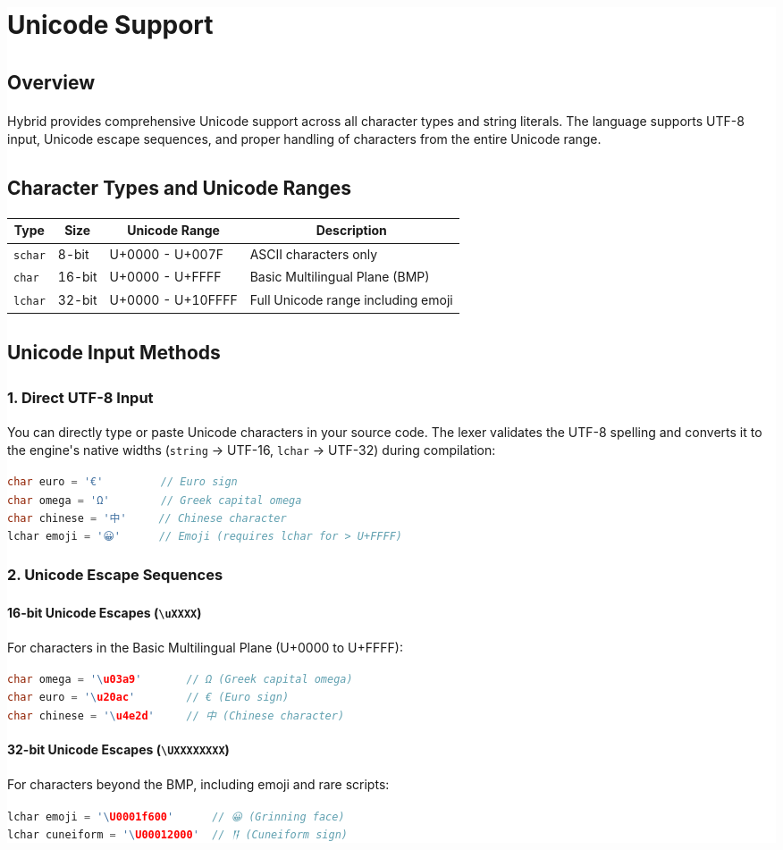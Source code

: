 # Unicode Support

## Overview

Hybrid provides comprehensive Unicode support across all character types and string literals. The language supports UTF-8 input, Unicode escape sequences, and proper handling of characters from the entire Unicode range.

## Character Types and Unicode Ranges

| Type | Size | Unicode Range | Description |
|------|------|--------------|-------------|
| `schar` | 8-bit | U+0000 - U+007F | ASCII characters only |
| `char` | 16-bit | U+0000 - U+FFFF | Basic Multilingual Plane (BMP) |
| `lchar` | 32-bit | U+0000 - U+10FFFF | Full Unicode range including emoji |

## Unicode Input Methods

### 1. Direct UTF-8 Input

You can directly type or paste Unicode characters in your source code. The lexer
validates the UTF-8 spelling and converts it to the engine's native widths
(`string` → UTF-16, `lchar` → UTF-32) during compilation:

```c
char euro = '€'         // Euro sign
char omega = 'Ω'        // Greek capital omega
char chinese = '中'     // Chinese character
lchar emoji = '😀'      // Emoji (requires lchar for > U+FFFF)
```

### 2. Unicode Escape Sequences

#### 16-bit Unicode Escapes (`\uXXXX`)

For characters in the Basic Multilingual Plane (U+0000 to U+FFFF):

```c
char omega = '\u03a9'       // Ω (Greek capital omega)
char euro = '\u20ac'        // € (Euro sign)
char chinese = '\u4e2d'     // 中 (Chinese character)
```

#### 32-bit Unicode Escapes (`\UXXXXXXXX`)

For characters beyond the BMP, including emoji and rare scripts:

```c
lchar emoji = '\U0001f600'      // 😀 (Grinning face)
lchar cuneiform = '\U00012000'  // 𒀀 (Cuneiform sign)
```
